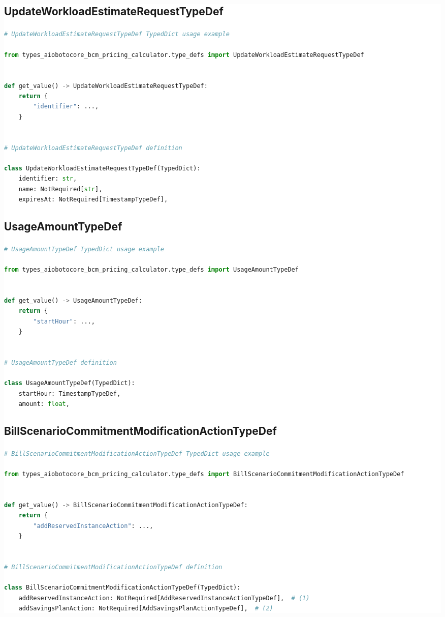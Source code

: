 
## UpdateWorkloadEstimateRequestTypeDef

```python
# UpdateWorkloadEstimateRequestTypeDef TypedDict usage example

from types_aiobotocore_bcm_pricing_calculator.type_defs import UpdateWorkloadEstimateRequestTypeDef


def get_value() -> UpdateWorkloadEstimateRequestTypeDef:
    return {
        "identifier": ...,
    }


# UpdateWorkloadEstimateRequestTypeDef definition

class UpdateWorkloadEstimateRequestTypeDef(TypedDict):
    identifier: str,
    name: NotRequired[str],
    expiresAt: NotRequired[TimestampTypeDef],
```

## UsageAmountTypeDef

```python
# UsageAmountTypeDef TypedDict usage example

from types_aiobotocore_bcm_pricing_calculator.type_defs import UsageAmountTypeDef


def get_value() -> UsageAmountTypeDef:
    return {
        "startHour": ...,
    }


# UsageAmountTypeDef definition

class UsageAmountTypeDef(TypedDict):
    startHour: TimestampTypeDef,
    amount: float,
```

## BillScenarioCommitmentModificationActionTypeDef

```python
# BillScenarioCommitmentModificationActionTypeDef TypedDict usage example

from types_aiobotocore_bcm_pricing_calculator.type_defs import BillScenarioCommitmentModificationActionTypeDef


def get_value() -> BillScenarioCommitmentModificationActionTypeDef:
    return {
        "addReservedInstanceAction": ...,
    }


# BillScenarioCommitmentModificationActionTypeDef definition

class BillScenarioCommitmentModificationActionTypeDef(TypedDict):
    addReservedInstanceAction: NotRequired[AddReservedInstanceActionTypeDef],  # (1)
    addSavingsPlanAction: NotRequired[AddSavingsPlanActionTypeDef],  # (2)
```